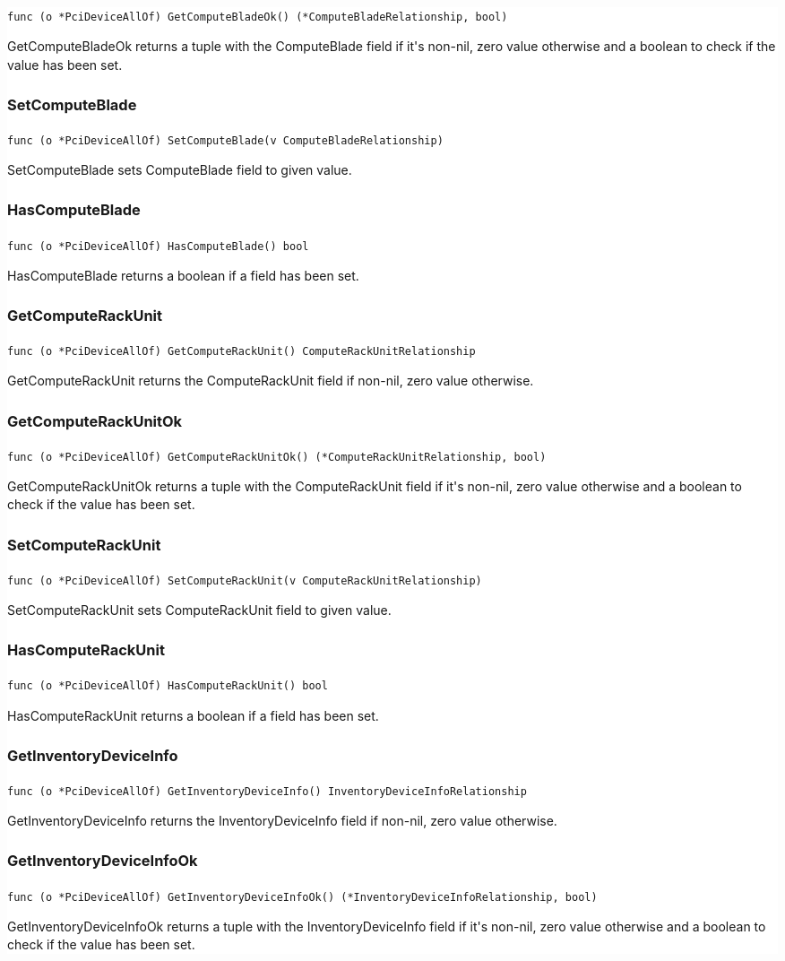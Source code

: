 `func (o *PciDeviceAllOf) GetComputeBladeOk() (*ComputeBladeRelationship, bool)`

GetComputeBladeOk returns a tuple with the ComputeBlade field if it's non-nil, zero value otherwise
and a boolean to check if the value has been set.

### SetComputeBlade

`func (o *PciDeviceAllOf) SetComputeBlade(v ComputeBladeRelationship)`

SetComputeBlade sets ComputeBlade field to given value.

### HasComputeBlade

`func (o *PciDeviceAllOf) HasComputeBlade() bool`

HasComputeBlade returns a boolean if a field has been set.

### GetComputeRackUnit

`func (o *PciDeviceAllOf) GetComputeRackUnit() ComputeRackUnitRelationship`

GetComputeRackUnit returns the ComputeRackUnit field if non-nil, zero value otherwise.

### GetComputeRackUnitOk

`func (o *PciDeviceAllOf) GetComputeRackUnitOk() (*ComputeRackUnitRelationship, bool)`

GetComputeRackUnitOk returns a tuple with the ComputeRackUnit field if it's non-nil, zero value otherwise
and a boolean to check if the value has been set.

### SetComputeRackUnit

`func (o *PciDeviceAllOf) SetComputeRackUnit(v ComputeRackUnitRelationship)`

SetComputeRackUnit sets ComputeRackUnit field to given value.

### HasComputeRackUnit

`func (o *PciDeviceAllOf) HasComputeRackUnit() bool`

HasComputeRackUnit returns a boolean if a field has been set.

### GetInventoryDeviceInfo

`func (o *PciDeviceAllOf) GetInventoryDeviceInfo() InventoryDeviceInfoRelationship`

GetInventoryDeviceInfo returns the InventoryDeviceInfo field if non-nil, zero value otherwise.

### GetInventoryDeviceInfoOk

`func (o *PciDeviceAllOf) GetInventoryDeviceInfoOk() (*InventoryDeviceInfoRelationship, bool)`

GetInventoryDeviceInfoOk returns a tuple with the InventoryDeviceInfo field if it's non-nil, zero value otherwise
and a boolean to check if the value has been set.
